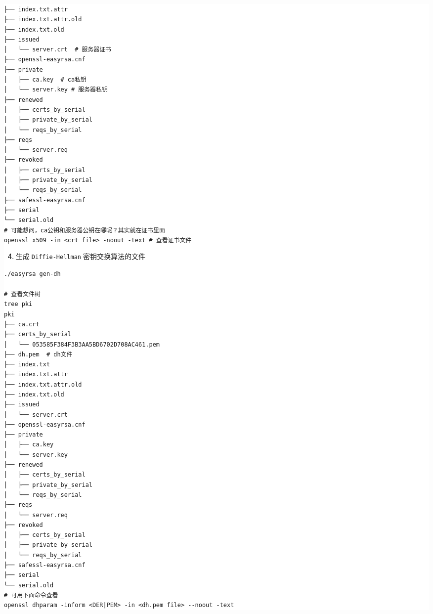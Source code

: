 ```shell
├── index.txt.attr
├── index.txt.attr.old
├── index.txt.old
├── issued
│   └── server.crt  # 服务器证书
├── openssl-easyrsa.cnf
├── private
│   ├── ca.key  # ca私钥
│   └── server.key # 服务器私钥
├── renewed
│   ├── certs_by_serial
│   ├── private_by_serial
│   └── reqs_by_serial
├── reqs
│   └── server.req
├── revoked
│   ├── certs_by_serial
│   ├── private_by_serial
│   └── reqs_by_serial
├── safessl-easyrsa.cnf
├── serial
└── serial.old
# 可能想问，ca公钥和服务器公钥在哪呢？其实就在证书里面
openssl x509 -in <crt file> -noout -text # 查看证书文件
```

4.   生成 `Diffie-Hellman` 密钥交换算法的文件

```shell
./easyrsa gen-dh

# 查看文件树
tree pki
pki
├── ca.crt
├── certs_by_serial
│   └── 053585F384F3B3AA5BD6702D708AC461.pem
├── dh.pem  # dh文件
├── index.txt
├── index.txt.attr
├── index.txt.attr.old
├── index.txt.old
├── issued
│   └── server.crt
├── openssl-easyrsa.cnf
├── private
│   ├── ca.key
│   └── server.key
├── renewed
│   ├── certs_by_serial
│   ├── private_by_serial
│   └── reqs_by_serial
├── reqs
│   └── server.req
├── revoked
│   ├── certs_by_serial
│   ├── private_by_serial
│   └── reqs_by_serial
├── safessl-easyrsa.cnf
├── serial
└── serial.old
# 可用下面命令查看
openssl dhparam -inform <DER|PEM> -in <dh.pem file> --noout -text
```
